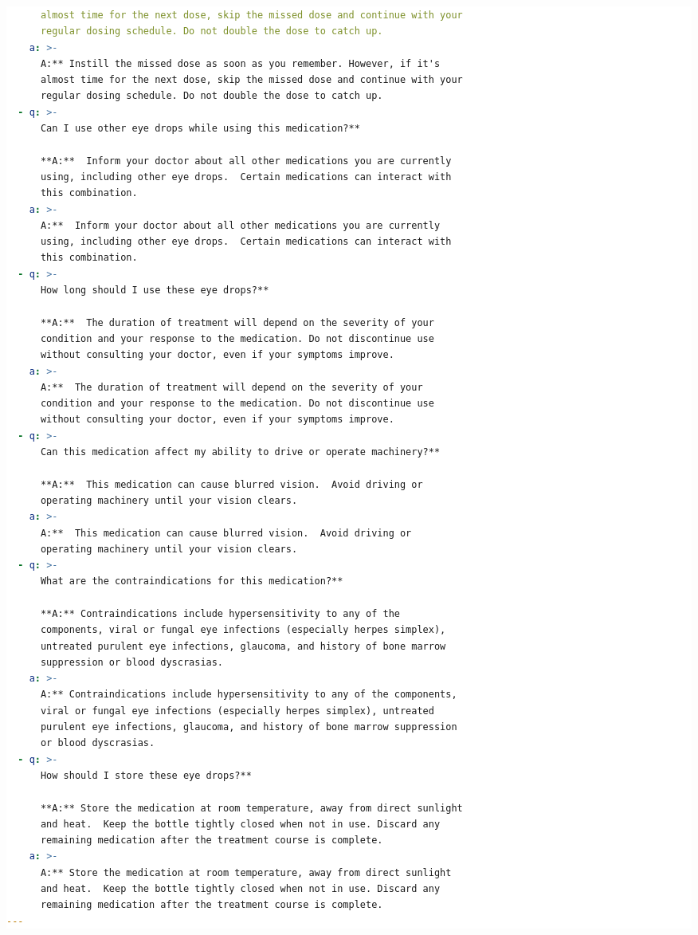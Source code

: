 ```yaml
      almost time for the next dose, skip the missed dose and continue with your
      regular dosing schedule. Do not double the dose to catch up.
    a: >-
      A:** Instill the missed dose as soon as you remember. However, if it's
      almost time for the next dose, skip the missed dose and continue with your
      regular dosing schedule. Do not double the dose to catch up.
  - q: >-
      Can I use other eye drops while using this medication?**

      **A:**  Inform your doctor about all other medications you are currently
      using, including other eye drops.  Certain medications can interact with
      this combination.
    a: >-
      A:**  Inform your doctor about all other medications you are currently
      using, including other eye drops.  Certain medications can interact with
      this combination.
  - q: >-
      How long should I use these eye drops?**

      **A:**  The duration of treatment will depend on the severity of your
      condition and your response to the medication. Do not discontinue use
      without consulting your doctor, even if your symptoms improve.
    a: >-
      A:**  The duration of treatment will depend on the severity of your
      condition and your response to the medication. Do not discontinue use
      without consulting your doctor, even if your symptoms improve.
  - q: >-
      Can this medication affect my ability to drive or operate machinery?**

      **A:**  This medication can cause blurred vision.  Avoid driving or
      operating machinery until your vision clears.
    a: >-
      A:**  This medication can cause blurred vision.  Avoid driving or
      operating machinery until your vision clears.
  - q: >-
      What are the contraindications for this medication?**

      **A:** Contraindications include hypersensitivity to any of the
      components, viral or fungal eye infections (especially herpes simplex),
      untreated purulent eye infections, glaucoma, and history of bone marrow
      suppression or blood dyscrasias.
    a: >-
      A:** Contraindications include hypersensitivity to any of the components,
      viral or fungal eye infections (especially herpes simplex), untreated
      purulent eye infections, glaucoma, and history of bone marrow suppression
      or blood dyscrasias.
  - q: >-
      How should I store these eye drops?**

      **A:** Store the medication at room temperature, away from direct sunlight
      and heat.  Keep the bottle tightly closed when not in use. Discard any
      remaining medication after the treatment course is complete.
    a: >-
      A:** Store the medication at room temperature, away from direct sunlight
      and heat.  Keep the bottle tightly closed when not in use. Discard any
      remaining medication after the treatment course is complete.
---
```
